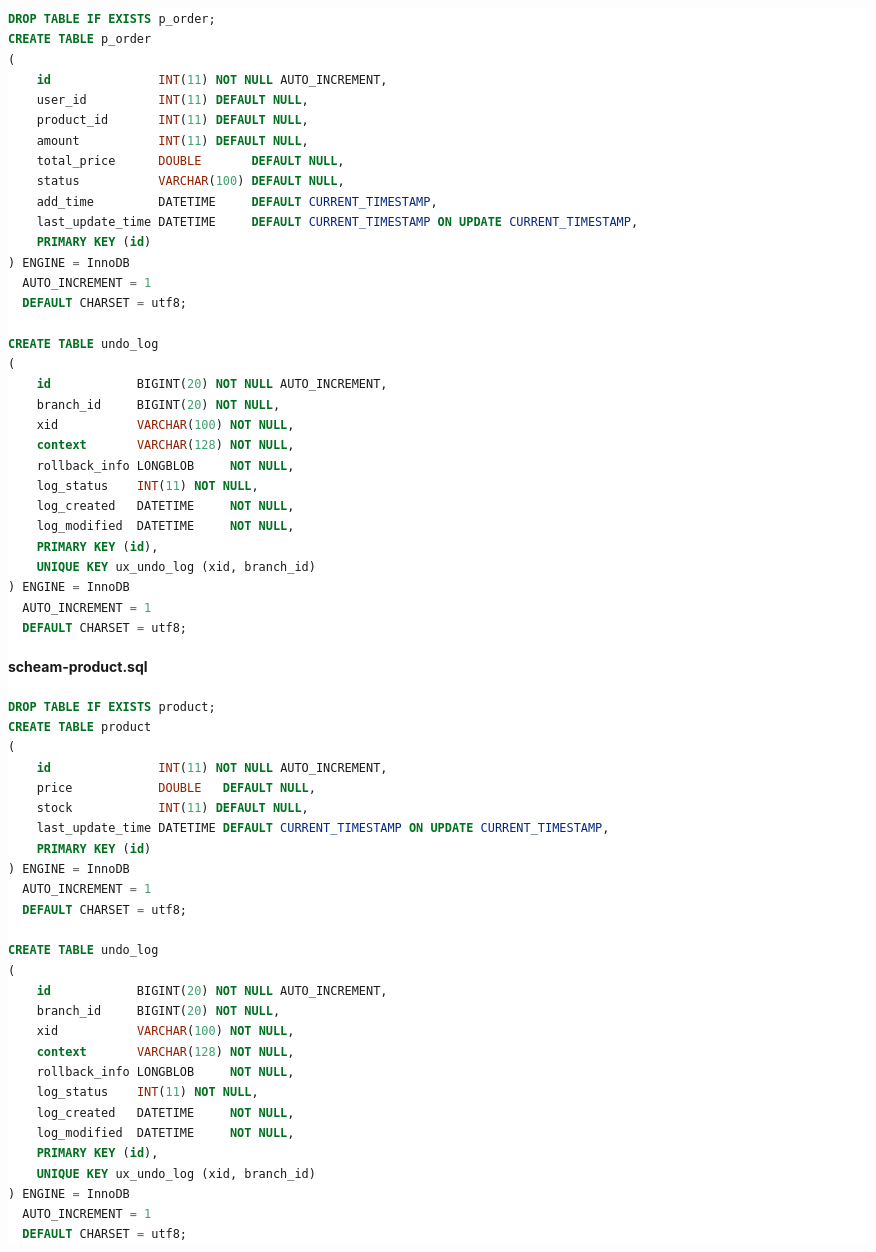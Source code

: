 ```sql
DROP TABLE IF EXISTS p_order;
CREATE TABLE p_order
(
    id               INT(11) NOT NULL AUTO_INCREMENT,
    user_id          INT(11) DEFAULT NULL,
    product_id       INT(11) DEFAULT NULL,
    amount           INT(11) DEFAULT NULL,
    total_price      DOUBLE       DEFAULT NULL,
    status           VARCHAR(100) DEFAULT NULL,
    add_time         DATETIME     DEFAULT CURRENT_TIMESTAMP,
    last_update_time DATETIME     DEFAULT CURRENT_TIMESTAMP ON UPDATE CURRENT_TIMESTAMP,
    PRIMARY KEY (id)
) ENGINE = InnoDB
  AUTO_INCREMENT = 1
  DEFAULT CHARSET = utf8;

CREATE TABLE undo_log
(
    id            BIGINT(20) NOT NULL AUTO_INCREMENT,
    branch_id     BIGINT(20) NOT NULL,
    xid           VARCHAR(100) NOT NULL,
    context       VARCHAR(128) NOT NULL,
    rollback_info LONGBLOB     NOT NULL,
    log_status    INT(11) NOT NULL,
    log_created   DATETIME     NOT NULL,
    log_modified  DATETIME     NOT NULL,
    PRIMARY KEY (id),
    UNIQUE KEY ux_undo_log (xid, branch_id)
) ENGINE = InnoDB
  AUTO_INCREMENT = 1
  DEFAULT CHARSET = utf8;
```



#### scheam-product.sql

```sql
DROP TABLE IF EXISTS product;
CREATE TABLE product
(
    id               INT(11) NOT NULL AUTO_INCREMENT,
    price            DOUBLE   DEFAULT NULL,
    stock            INT(11) DEFAULT NULL,
    last_update_time DATETIME DEFAULT CURRENT_TIMESTAMP ON UPDATE CURRENT_TIMESTAMP,
    PRIMARY KEY (id)
) ENGINE = InnoDB
  AUTO_INCREMENT = 1
  DEFAULT CHARSET = utf8;

CREATE TABLE undo_log
(
    id            BIGINT(20) NOT NULL AUTO_INCREMENT,
    branch_id     BIGINT(20) NOT NULL,
    xid           VARCHAR(100) NOT NULL,
    context       VARCHAR(128) NOT NULL,
    rollback_info LONGBLOB     NOT NULL,
    log_status    INT(11) NOT NULL,
    log_created   DATETIME     NOT NULL,
    log_modified  DATETIME     NOT NULL,
    PRIMARY KEY (id),
    UNIQUE KEY ux_undo_log (xid, branch_id)
) ENGINE = InnoDB
  AUTO_INCREMENT = 1
  DEFAULT CHARSET = utf8;
```